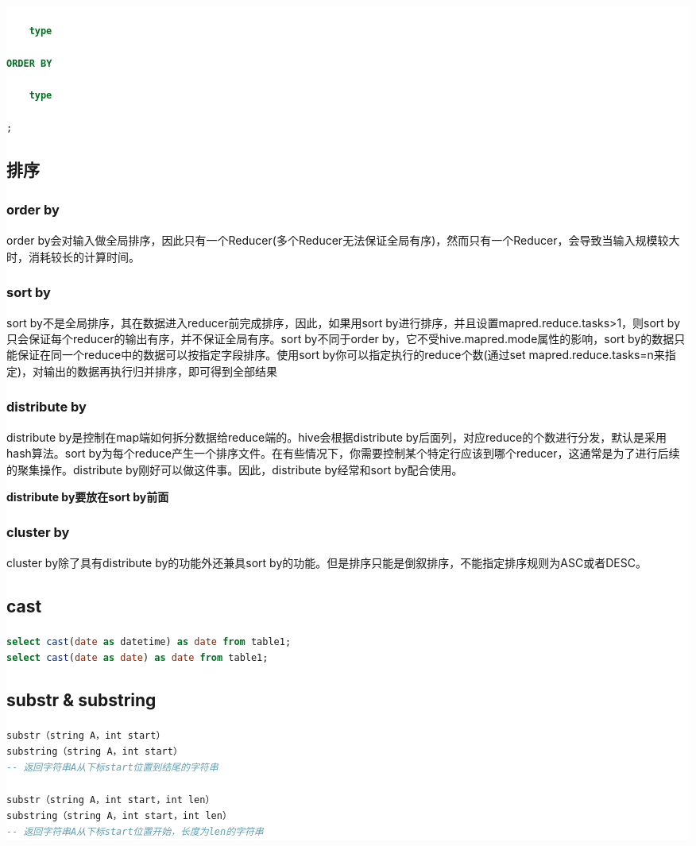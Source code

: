 ```sql
 
    type
 
ORDER BY
 
    type
 
;
```

## 排序

### order by

order by会对输入做全局排序，因此只有一个Reducer(多个Reducer无法保证全局有序)，然而只有一个Reducer，会导致当输入规模较大时，消耗较长的计算时间。

### sort by

sort by不是全局排序，其在数据进入reducer前完成排序，因此，如果用sort by进行排序，并且设置mapred.reduce.tasks>1，则sort by只会保证每个reducer的输出有序，并不保证全局有序。sort by不同于order by，它不受hive.mapred.mode属性的影响，sort by的数据只能保证在同一个reduce中的数据可以按指定字段排序。使用sort by你可以指定执行的reduce个数(通过set mapred.reduce.tasks=n来指定)，对输出的数据再执行归并排序，即可得到全部结果

### distribute by

distribute by是控制在map端如何拆分数据给reduce端的。hive会根据distribute by后面列，对应reduce的个数进行分发，默认是采用hash算法。sort by为每个reduce产生一个排序文件。在有些情况下，你需要控制某个特定行应该到哪个reducer，这通常是为了进行后续的聚集操作。distribute by刚好可以做这件事。因此，distribute by经常和sort by配合使用。

**distribute by要放在sort by前面**

### cluster by

cluster by除了具有distribute by的功能外还兼具sort by的功能。但是排序只能是倒叙排序，不能指定排序规则为ASC或者DESC。

## cast

```sql
select cast(date as datetime) as date from table1;
select cast(date as date) as date from table1;
```

## substr & substring

```sql
substr（string A，int start）
substring（string A，int start）
-- 返回字符串A从下标start位置到结尾的字符串

substr（string A，int start，int len）
substring（string A，int start，int len）
-- 返回字符串A从下标start位置开始，长度为len的字符串
```
